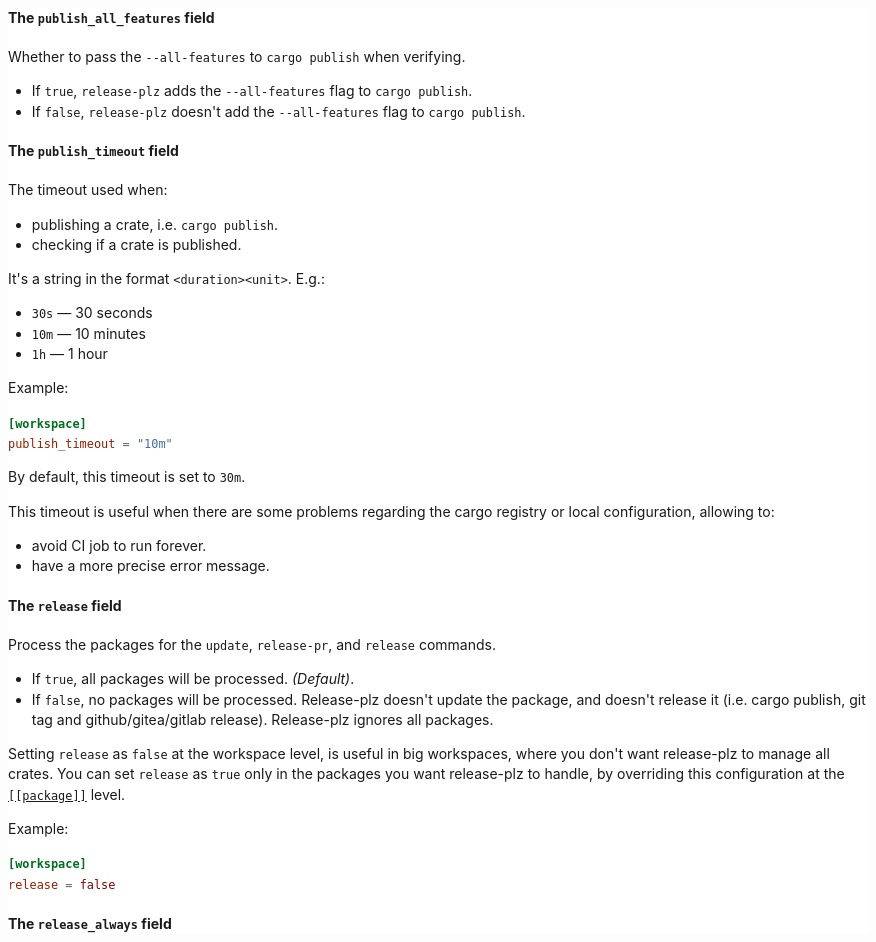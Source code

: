 #### The `publish_all_features` field

Whether to pass the `--all-features` to `cargo publish` when verifying.

- If `true`, `release-plz` adds the `--all-features` flag to `cargo publish`.
- If `false`, `release-plz` doesn't add the `--all-features` flag to `cargo publish`.

#### The `publish_timeout` field

The timeout used when:

- publishing a crate, i.e. `cargo publish`.
- checking if a crate is published.

It's a string in the format `<duration><unit>`. E.g.:

- `30s` — 30 seconds
- `10m` — 10 minutes
- `1h` — 1 hour

Example:

```toml
[workspace]
publish_timeout = "10m"
```

By default, this timeout is set to `30m`.

This timeout is useful when there are some problems regarding the cargo
registry or local configuration, allowing to:

- avoid CI job to run forever.
- have a more precise error message.

#### The `release` field

Process the packages for the `update`, `release-pr`, and `release` commands.

- If `true`, all packages will be processed. *(Default)*.
- If `false`, no packages will be processed.
  Release-plz doesn't update the package, and doesn't release it (i.e. cargo publish, git tag
  and github/gitea/gitlab release).
  Release-plz ignores all packages.

Setting `release` as `false` at the workspace level,
is useful in big workspaces, where you don't want release-plz to manage all crates.
You can set `release` as `true` only in the packages you want release-plz to handle, by overriding
this configuration at the [`[[package]]`](#the-package-section) level.

Example:

```toml
[workspace]
release = false
```

#### The `release_always` field


[cargo-semver-checks]: https://github.com/obi1kenobi/cargo-semver-checks
[git-cliff]: https://git-cliff.org